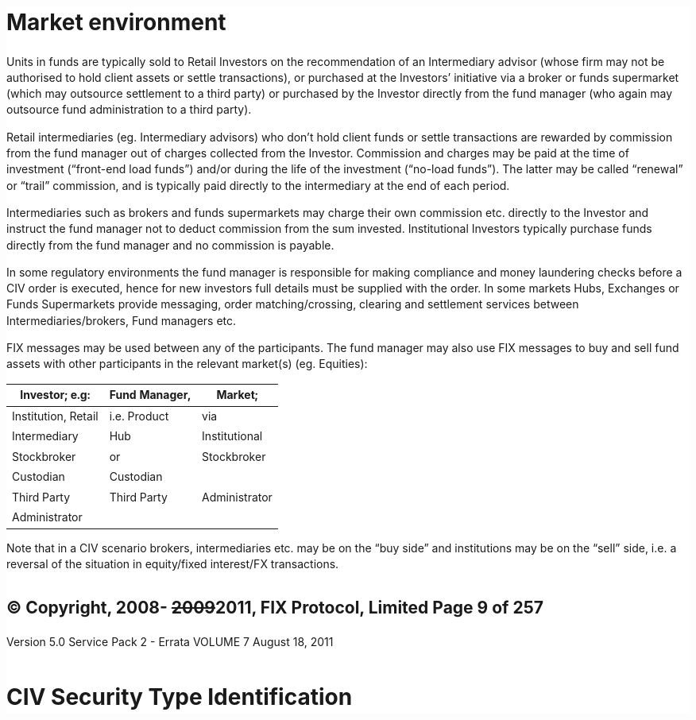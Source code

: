 # Market environment

Units in funds are typically sold to Retail Investors on the recommendation of an Intermediary advisor (whose firm may not be authorised to hold client assets or settle transactions), or purchased at the Investors’ initiative via a broker or funds supermarket (which may outsource settlement to a third party) or purchased by the Investor directly from the fund manager (who again may outsource fund administration to a third party).

Retail intermediaries (eg. Intermediary advisors) who don’t hold client funds or settle transactions are rewarded by commission from the fund manager out of charges collected from the Investor. Commission and charges may be paid at the time of investment (“front-end load funds”) and/or during the life of the investment (“no-load funds”). The latter may be called “renewal” or “trail” commission, and is typically paid directly to the intermediary at the end of each period.

Intermediaries such as brokers and funds supermarkets may charge their own commission etc. directly to the Investor and instruct the fund manager not to deduct commission from the sum invested. Institutional Investors typically purchase funds directly from the fund manager and no commission is payable.

In some regulatory environments the fund manager is responsible for making compliance and money laundering checks before a CIV order is executed, hence for new investors full details must be supplied with the order. In some markets Hubs, Exchanges or Funds Supermarkets provide messaging, order matching/crossing, clearing and settlement services between Intermediaries/brokers, Fund managers etc.

FIX messages may be used between any of the participants. The fund manager may also use FIX messages to buy and sell fund assets with other participants in the relevant market(s) (eg. Equities):

| Investor; e.g:      | Fund Manager, | Market;       |
| ------------------- | ------------- | ------------- |
| Institution, Retail | i.e. Product  | via           |
| Intermediary        | Hub           | Institutional |
| Stockbroker         | or            | Stockbroker   |
| Custodian           | Custodian     |               |
| Third Party         | Third Party   | Administrator |
| Administrator       |               |               |

Note that in a CIV scenario brokers, intermediaries etc. may be on the “buy side” and institutions may be on the “sell” side, i.e. a reversal of the situation in equity/fixed interest/FX transactions.

© Copyright, 2008-     ~~2009~~2011, FIX Protocol, Limited                                       Page 9 of 257
---
Version 5.0 Service Pack 2 - Errata   VOLUME 7                                                August 18, 2011

# CIV Security Type Identification
